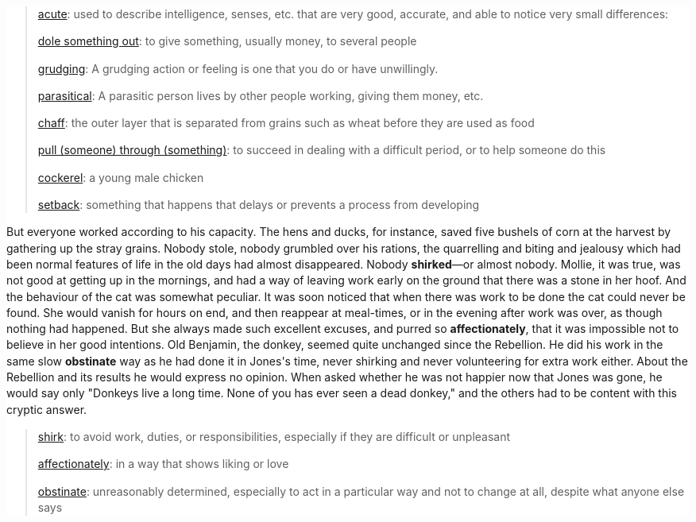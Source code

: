 > [acute](https://dictionary.cambridge.org/dictionary/english/acute): used to describe intelligence, senses, etc. that are very good, accurate, and able to notice very small differences:
>
> [dole something out](https://dictionary.cambridge.org/dictionary/english/dole-out?q=doled): to give something, usually money, to several people
>
> [grudging](https://dictionary.cambridge.org/dictionary/english-chinese-traditional/grudging): A grudging action or feeling is one that you do or have unwillingly.
>
> [parasitical](https://dictionary.cambridge.org/dictionary/english/parasitic?q=parasitical): A parasitic person lives by other people working, giving them money, etc. 
>
> [chaff](https://dictionary.cambridge.org/dictionary/english-chinese-traditional/chaff): the outer layer that is separated from grains such as wheat before they are used as food
>
> [pull (someone) through (something)](https://dictionary.cambridge.org/dictionary/english/pull-through?q=pulled+them+through): to succeed in dealing with a difficult period, or to help someone do this
>
> [cockerel](https://dictionary.cambridge.org/dictionary/english-chinese-traditional/cockerel?q=cockerels): a young male chicken
>
> [setback](https://dictionary.cambridge.org/dictionary/english-chinese-traditional/setback): something that happens that delays or prevents a process from developing

 But everyone worked according to his capacity. The hens and ducks, for instance, saved five bushels of corn at the harvest by gathering up the stray grains. Nobody stole, nobody grumbled over his rations, the quarrelling and biting and jealousy which had been normal features of life in the old days had almost disappeared. Nobody **shirked**—or almost nobody. Mollie, it was true, was not good at getting up in the mornings, and had a way of leaving work early on the ground that there was a stone in her hoof. And the behaviour of the cat was somewhat peculiar. It was soon noticed that when there was work to be done the cat could never be found. She would vanish for hours on end, and then reappear at meal-times, or in the evening after work was over, as though nothing had happened. But she always made such excellent excuses, and purred so **affectionately**, that it was impossible not to believe in her good intentions. Old Benjamin, the donkey, seemed quite unchanged since the Rebellion. He did his work in the same slow **obstinate** way as he had done it in Jones's time, never shirking and never volunteering for extra work either. About the Rebellion and its results he would express no opinion. When asked whether he was not happier now that Jones was gone, he would say only "Donkeys live a long time. None of you has ever seen a dead donkey," and the others had to be content with this cryptic answer.

> [shirk](https://dictionary.cambridge.org/dictionary/english-chinese-traditional/shirk?q=shirked): to avoid work, duties, or responsibilities, especially if they are difficult or unpleasant
>
> [affectionately](https://dictionary.cambridge.org/dictionary/english-chinese-traditional/affectionately): in a way that shows liking or love
>
> [obstinate](https://dictionary.cambridge.org/dictionary/english-chinese-traditional/obstinate): unreasonably determined, especially to act in a particular way and not to change at all, despite what anyone else says
